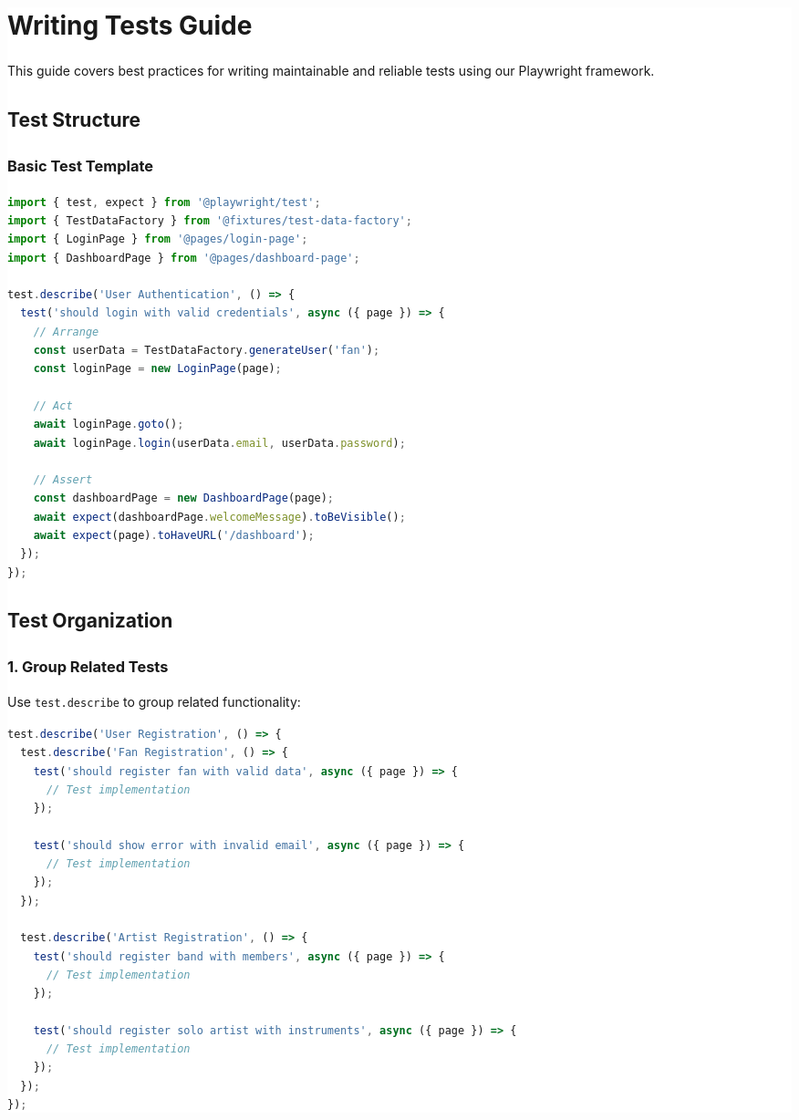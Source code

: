 # Writing Tests Guide

This guide covers best practices for writing maintainable and reliable tests using our Playwright framework.

## Test Structure

### Basic Test Template

```typescript
import { test, expect } from '@playwright/test';
import { TestDataFactory } from '@fixtures/test-data-factory';
import { LoginPage } from '@pages/login-page';
import { DashboardPage } from '@pages/dashboard-page';

test.describe('User Authentication', () => {
  test('should login with valid credentials', async ({ page }) => {
    // Arrange
    const userData = TestDataFactory.generateUser('fan');
    const loginPage = new LoginPage(page);
    
    // Act
    await loginPage.goto();
    await loginPage.login(userData.email, userData.password);
    
    // Assert
    const dashboardPage = new DashboardPage(page);
    await expect(dashboardPage.welcomeMessage).toBeVisible();
    await expect(page).toHaveURL('/dashboard');
  });
});
```

## Test Organization

### 1. Group Related Tests
Use `test.describe` to group related functionality:

```typescript
test.describe('User Registration', () => {
  test.describe('Fan Registration', () => {
    test('should register fan with valid data', async ({ page }) => {
      // Test implementation
    });

    test('should show error with invalid email', async ({ page }) => {
      // Test implementation
    });
  });

  test.describe('Artist Registration', () => {
    test('should register band with members', async ({ page }) => {
      // Test implementation
    });

    test('should register solo artist with instruments', async ({ page }) => {
      // Test implementation
    });
  });
});
```
